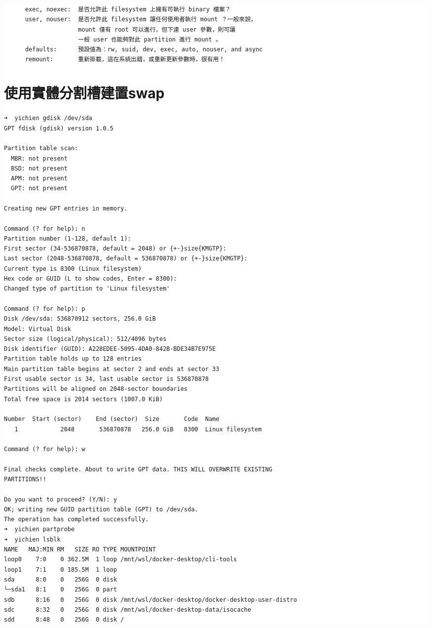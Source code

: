 ```
      exec, noexec:  是否允許此 filesystem 上擁有可執行 binary 檔案？
      user, nouser:  是否允許此 filesystem 讓任何使用者執行 mount ？一般來說，
                     mount 僅有 root 可以進行，但下達 user 參數，則可讓
                     一般 user 也能夠對此 partition 進行 mount 。
      defaults:      預設值為：rw, suid, dev, exec, auto, nouser, and async
      remount:       重新掛載，這在系統出錯，或重新更新參數時，很有用！
```

# 使用實體分割槽建置swap
```
➜  yichien gdisk /dev/sda
GPT fdisk (gdisk) version 1.0.5

Partition table scan:
  MBR: not present
  BSD: not present
  APM: not present
  GPT: not present

Creating new GPT entries in memory.

Command (? for help): n
Partition number (1-128, default 1):
First sector (34-536870878, default = 2048) or {+-}size{KMGTP}:
Last sector (2048-536870878, default = 536870878) or {+-}size{KMGTP}:
Current type is 8300 (Linux filesystem)
Hex code or GUID (L to show codes, Enter = 8300):
Changed type of partition to 'Linux filesystem'

Command (? for help): p
Disk /dev/sda: 536870912 sectors, 256.0 GiB
Model: Virtual Disk
Sector size (logical/physical): 512/4096 bytes
Disk identifier (GUID): A228EDEE-5095-4DA0-842B-BDE34B7E975E
Partition table holds up to 128 entries
Main partition table begins at sector 2 and ends at sector 33
First usable sector is 34, last usable sector is 536870878
Partitions will be aligned on 2048-sector boundaries
Total free space is 2014 sectors (1007.0 KiB)

Number  Start (sector)    End (sector)  Size       Code  Name
   1            2048       536870878   256.0 GiB   8300  Linux filesystem

Command (? for help): w

Final checks complete. About to write GPT data. THIS WILL OVERWRITE EXISTING
PARTITIONS!!

Do you want to proceed? (Y/N): y
OK; writing new GUID partition table (GPT) to /dev/sda.
The operation has completed successfully.
➜  yichien partprobe
➜  yichien lsblk
NAME   MAJ:MIN RM   SIZE RO TYPE MOUNTPOINT
loop0    7:0    0 362.5M  1 loop /mnt/wsl/docker-desktop/cli-tools
loop1    7:1    0 185.5M  1 loop
sda      8:0    0   256G  0 disk
└─sda1   8:1    0   256G  0 part
sdb      8:16   0   256G  0 disk /mnt/wsl/docker-desktop/docker-desktop-user-distro
sdc      8:32   0   256G  0 disk /mnt/wsl/docker-desktop-data/isocache
sdd      8:48   0   256G  0 disk /
```
